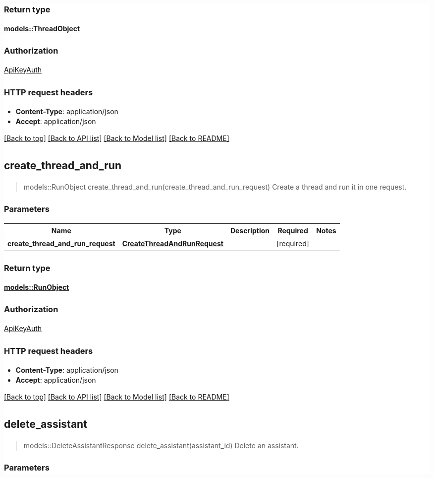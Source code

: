 ### Return type

[**models::ThreadObject**](ThreadObject.md)

### Authorization

[ApiKeyAuth](../README.md#ApiKeyAuth)

### HTTP request headers

- **Content-Type**: application/json
- **Accept**: application/json

[[Back to top]](#) [[Back to API list]](../README.md#documentation-for-api-endpoints) [[Back to Model list]](../README.md#documentation-for-models) [[Back to README]](../README.md)


## create_thread_and_run

> models::RunObject create_thread_and_run(create_thread_and_run_request)
Create a thread and run it in one request.

### Parameters


Name | Type | Description  | Required | Notes
------------- | ------------- | ------------- | ------------- | -------------
**create_thread_and_run_request** | [**CreateThreadAndRunRequest**](CreateThreadAndRunRequest.md) |  | [required] |

### Return type

[**models::RunObject**](RunObject.md)

### Authorization

[ApiKeyAuth](../README.md#ApiKeyAuth)

### HTTP request headers

- **Content-Type**: application/json
- **Accept**: application/json

[[Back to top]](#) [[Back to API list]](../README.md#documentation-for-api-endpoints) [[Back to Model list]](../README.md#documentation-for-models) [[Back to README]](../README.md)


## delete_assistant

> models::DeleteAssistantResponse delete_assistant(assistant_id)
Delete an assistant.

### Parameters
